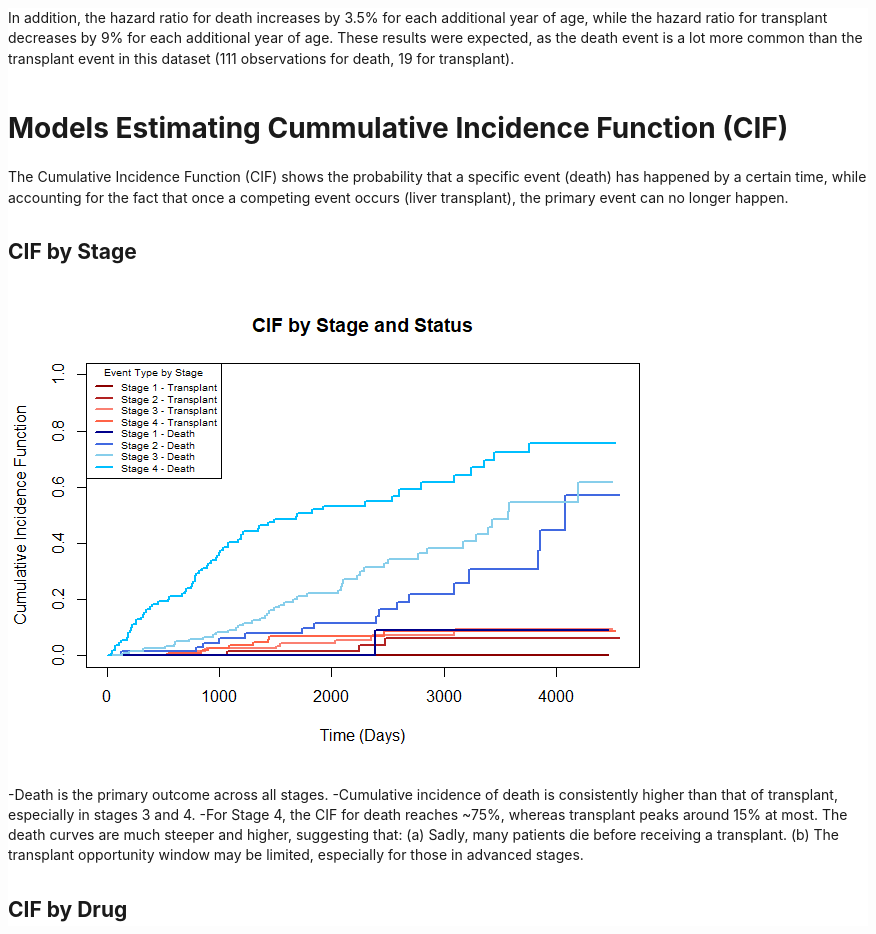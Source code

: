 In addition, the hazard ratio for death increases by 3.5% for each
additional year of age, while the hazard ratio for transplant decreases
by 9% for each additional year of age. These results were expected, as
the death event is a lot more common than the transplant event in this
dataset (111 observations for death, 19 for transplant).

# Models Estimating Cummulative Incidence Function (CIF)

The Cumulative Incidence Function (CIF) shows the probability that a
specific event (death) has happened by a certain time, while accounting
for the fact that once a competing event occurs (liver transplant), the
primary event can no longer happen.

## CIF by Stage

![](‏‏SurvivalProject_Final---git_files/figure-gfm/unnamed-chunk-22-1.png)

-Death is the primary outcome across all stages. -Cumulative incidence
of death is consistently higher than that of transplant, especially in
stages 3 and 4. -For Stage 4, the CIF for death reaches ~75%, whereas
transplant peaks around 15% at most. The death curves are much steeper
and higher, suggesting that: (a) Sadly, many patients die before
receiving a transplant. (b) The transplant opportunity window may be
limited, especially for those in advanced stages.

## CIF by Drug
